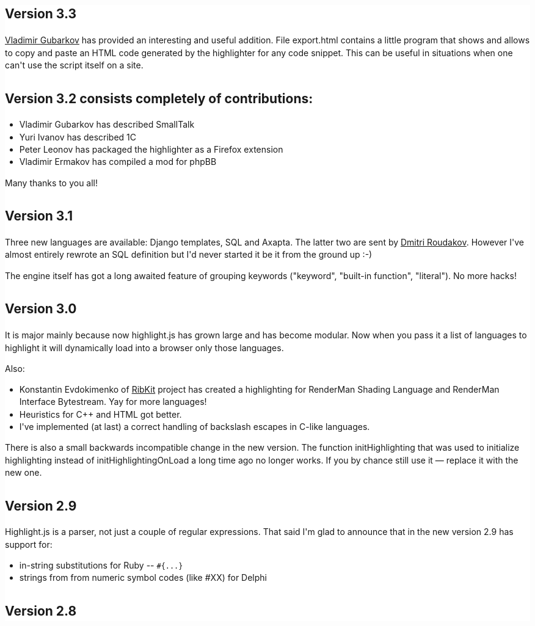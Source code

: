 [f]: http://softwaremaniacs.org/forum/viewforum.php?id=6

## Version 3.3

[Vladimir Gubarkov][xonix] has provided an interesting and useful addition. File export.html contains a little program that shows and allows to copy and paste an HTML code
generated by the highlighter for any code snippet. This can be useful in situations when one can't use the script itself on a site.

[xonix]: http://xonixx.blogspot.com/

## Version 3.2 consists completely of contributions:

- Vladimir Gubarkov has described SmallTalk
- Yuri Ivanov has described 1C
- Peter Leonov has packaged the highlighter as a Firefox extension
- Vladimir Ermakov has compiled a mod for phpBB

Many thanks to you all!

## Version 3.1

Three new languages are available: Django templates, SQL and Axapta. The latter two are sent by [Dmitri Roudakov][1]. However I've almost entirely rewrote an SQL definition but I'd
never started it be it from the ground up :-)

The engine itself has got a long awaited feature of grouping keywords
("keyword", "built-in function", "literal"). No more hacks!

[1]: http://roudakov.ru/

## Version 3.0

It is major mainly because now highlight.js has grown large and has become modular. Now when you pass it a list of languages to highlight it will dynamically load into a browser
only those languages.

Also:

- Konstantin Evdokimenko of [RibKit][] project has created a highlighting for RenderMan Shading Language and RenderMan Interface Bytestream. Yay for more languages!
- Heuristics for C++ and HTML got better.
- I've implemented (at last) a correct handling of backslash escapes in C-like languages.

There is also a small backwards incompatible change in the new version. The function initHighlighting that was used to initialize highlighting instead of initHighlightingOnLoad a
long time ago no longer works. If you by chance still use it — replace it with the new one.

[ribkit]: http://ribkit.sourceforge.net/

## Version 2.9

Highlight.js is a parser, not just a couple of regular expressions. That said I'm glad to announce that in the new version 2.9 has support for:

- in-string substitutions for Ruby -- `#{...}`
- strings from from numeric symbol codes (like #XX) for Delphi

## Version 2.8


[tsuyusato kitsune]: https://github.com/MakeNowJust
[alex arslan]: https://github.com/ararslan
[morten piibeleht]: https://github.com/mortenpi
[stanislav belov]: https://github.com/4ppl
[ivan dementev]: https://github.com/DiVAN1x
[nicolas llobera]: https://github.com/Nicolas01
[nnnik]: https://github.com/nnnik
[martin clausen]: https://github.com/maacl
[alejandro alonso]: https://github.com/Azoy
[tsuyusato kitsune]: https://github.com/MakeNowJust
[jordi petit]: https://github.com/jordi-petit
[raphaël parrëe]: https://github.com/rparree
[pieter vantorre]: https://github.com/NuclearCookie
[5b3e0e6]: https://github.com/isagalaev/highlight.js/commit/5b3e0e68bfaae282faff6697d6a490567fa9d44b
[philipp a]: https://github.com/flying-sheep
[philipp hauer]: https://github.com/phauer
[sergey sobko]: https://github.com/profitware
[hale chan]: https://github.com/halechan
[matt evans]: https://github.com/matthewevans
[joe blow]: https://github.com/mossarelli
[kasper andersen]: https://github.com/kasma1990
[eduard-mihai burtescu]: https://github.com/eddyb
[andres täht]: https://github.com/andrestaht
[rene saarsoo]: https://github.com/nene
[philipp hauer]: https://github.com/phauer
[ike ku]: https://github.com/dempfi
[guannan wei]: https://github.com/Kraks
[sam wu]: https://github.com/samsam2310
[raphael parree]: https://github.com/rparree
[michael rodler]: https://github.com/f0rki
[geoffrey booth]: https://github.com/GeoffreyBooth
[camil staps]: https://github.com/camilstaps
[magnus madsen]: https://github.com/magnus-madsen
[kenton hamaluik]: https://github.com/FuzzyWuzzie
[nicolas le gall]: https://github.com/darkitty
[jan t. sott]: https://github.com/idleberg
[alexander lichter]: https://github.com/manniL
[alex mckibben]: https://github.com/mckibbenta
[daniel gamage]: https://github.com/danielgamage
[matthew daly]: https://github.com/matthewbdaly
[sergey bronnikov]: https://github.com/ligurio
[gavin siu]: https://github.com/gavsiu
[builder's brewery]: https://github.com/buildersbrewery
[victor zhou]: https://github.com/OiCMudkips
[sergey bronnikov]: https://github.com/ligurio
[joe eli mcilvain]: https://github.com/jemc
[stephan boyer]: https://github.com/boyers
[jacob childress]: https://github.com/braveulysses
[minh nguyễn]: https://github.com/1ec5
[jeremy hull]: https://github.com/sourrust
[tristano ajmone]: https://github.com/tajmone
[taisuke fujimoto]: https://github.com/temp-impl
[oleg efimov]: https://github.com/Sannis
[boone severson]: https://github.com/BooneJS
[victor zhou]: https://github.com/OiCMudkips
[lars schulna]: https://github.com/captain-hanuta
[janis voigtländer]: https://github.com/jvoigtlaender
[philipp wolfer]: https://github.com/phw
[billy quith]: https://github.com/billyquith
[herbert shin]: https://github.com/initbar
[john foster]: https://github.com/jf990
[qeole]: https://github.com/Qeole
[denis ciccale]: https://github.com/dciccale
[michael johnston]: https://github.com/lastobelus
[taras]: https://github.com/oxdef
[robert dodier]: https://github.com/robert-dodier
[brendan rocks]: http://brendanrocks.com
[raphaël assénat]: https://github.com/raphnet
[matt evans]: https://github.com/matthewevans
[martin braun]: https://github.com/mbr0wn
[stefania mellai]: https://github.com/smellai
[jan kühle]: https://github.com/frigus02
[stefan wienert]: https://github.com/zealot128
[kenta sato]: https://github.com/bicycle1885
[nikita savchenko]: https://github.com/ZitRos
[webworkers]: https://github.com/isagalaev/highlight.js#web-workers
[jeremy hull]: https://github.com/sourrust
[#348]: https://github.com/isagalaev/highlight.js/issues/348
[sg]: http://highlightjs.readthedocs.org/en/latest/style-guide.html
[issues]: https://github.com/isagalaev/highlight.js/issues
[nebuleon fumika]: https://github.com/Nebuleon
[prince]: https://github.com/prince-0203
[kristoffer gronlund]: https://github.com/krig
[soren enevoldsen]: https://github.com/senevoldsen90
[kristoffer gronlund]: https://github.com/krig
[søren enevoldsen]: https://github.com/senevoldsen90
[daniel rosenwasser]: https://github.com/DanielRosenwasser
[ladislav prskavec]: https://github.com/abtris
[tsuyusato kitsune]: https://github.com/MakeNowJust
[nate cook]: https://github.com/natecook1000
[philippe charrière]: https://github.com/k33g
[stefan bechert]: https://github.com/b-pos465
[anthony scemama]: https://github.com/scemama
[oleg efimov]: https://github.com/Sannis
[tsuyusato kitsune]: https://github.com/MakeNowJust
[oleg efimov]: https://github.com/Sannis
[guillaume gomez]: https://github.com/GuillaumeGomez
[janis voigtländer]: https://github.com/jvoigtlaender
[jan t. sott]: https://github.com/idleberg
[dirk kirsten]: https://github.com/dirkk
[my sun]: https://github.com/simonmysun
[vadimtro]: https://github.com/Vadimtro
[benjamin auder]: https://github.com/ghost
[dotan dimet]: https://github.com/dotandimet
[j2team]: https://github.com/J2TeaM
[bram de haan]: https://github.com/atelierbram
[kenneth fuglsang]: https://github.com/kfuglsang
[louis barranqueiro]: https://github.com/LouisBarranqueiro
[tim schumacher]: https://github.com/enko
[lucas werkmeister]: https://github.com/lucaswerkmeister
[dan panzarella]: https://github.com/pzl
[bruno dias]: https://github.com/sequitur
[jay strybis]: https://github.com/unreal
[taufik nurrohman]: https://github.com/tovic
[jet brains]: https://www.jetbrains.com/
[peter piwowarski]: https://github.com/oldlaptop
[kenta sato]: https://github.com/bicycle1885
[bram de haan]: https://github.com/atelierbram
[raivo laanemets]: https://github.com/rla
[alexis hénaut]: https://github.com/AlexisNo
[anthony scemama]: https://github.com/scemama
[pedro oliveira]: https://github.com/kanytu
[gu yiling]: https://github.com/Justineo
[sergey mashkov]: https://github.com/cy6erGn0m
[thomas applencourt]: https://github.com/TApplencourt
[hakan özler]: https://github.com/ozlerhakan
[adam joseph cook]: https://github.com/adamjcook
[demo page]: https://highlightjs.org/static/demo/
[ivan sagalaev]: https://github.com/isagalaev
[edwin dalorzo]: https://github.com/edalorzo
[mucaho]: https://github.com/mucaho
[dennis titze]: https://github.com/titze
[jon evans]: https://github.com/craftyjon
[brian quistorff]: https://github.com/bquistorff
[ocaml]: https://github.com/isagalaev/highlight.js/pull/608#issue-46190207
[mickaël delahaye]: https://github.com/polazarus
[b]: http://highlightjs.readthedocs.org/en/latest/building-testing.html
[jeremy hull]: https://github.com/sourrust
[ik]: https://twitter.com/IvanKleshnin/status/514041599484231680
[max mikhailov]: https://github.com/seven-phases-max
[bryant williams]: https://github.com/scien
[radek liska]: https://github.com/Nindaleth
[jose molina colmenero]: https://github.com/Moliholy
[erik paluka]: https://github.com/paluka
[luke holder]: https://github.com/lukeholder
[david mohundro]: https://github.com/drmohundro
[ps]: https://github.com/OctopusDeploy/Library/blob/master/app/shared/presentation/highlighting/powershell.js
[christophe de dinechin]: https://github.com/c3d
[taneli vatanen]: https://github.com/Daiz-
[jen evers-corvina]: https://github.com/sevvie
[lucas mazza]: https://github.com/lucasmazza
[vincent zurczak]: https://github.com/vincent-zurczak
[test]: https://github.com/isagalaev/highlight.js/tree/master/test
[demo]: https://highlightjs.org/static/test.html
[#542]: https://github.com/isagalaev/highlight.js/issues/542
[ci]: https://travis-ci.org/isagalaev/highlight.js
[jeremy hull]: https://github.com/sourrust
[chris eidhof]: https://github.com/chriseidhof
[guillaume laforge]: https://github.com/glaforge
[maxim dikun]: https://github.com/dikmax
[michael allen]: https://github.com/bfui
[jp verkamp]: https://github.com/jpverkamp
[adam joseph cook]: https://github.com/adamjcook
[sergey vidyuk]: https://github.com/sv
[erik osheim]: https://github.com/non
[lucas mazza]: https://github.com/lucasmazza
[sam pikesley]: https://github.com/pikesley
[sindre sorhus]: https://github.com/sindresorhus
[josh adams]: https://github.com/knewter
[jan t. sott]: https://github.com/idleberg
[jun yang]: https://github.com/harttle
[dan tao]: https://github.com/dtao
[domen kožar]: https://github.com/iElectric
[innocenat]: https://github.com/innocenat
[oleg efimov]: https://github.com/Sannis
[arthur bikmullin]: https://github.com/devolonter
[panu horsmalahti]: https://github.com/panuhorsmalahti
[flaviu tamas]: https://github.com/flaviut
[damian mee]: https://github.com/chester1000
[christopher kaster]: http://christopher.kaster.ws
[fabrício tavares de oliveira]: https://github.com/fabriciotav
[justin perry]: https://github.com/ourmaninamsterdam
[nic west]: https://github.com/nicwest
[chris eidhof]: https://github.com/chriseidhof
[nate cook]: https://github.com/natecook1000
[ll]: http://highlightjs.readthedocs.org/en/latest/api.html#listlanguages
[sindre sorhus]: https://github.com/sindresorhus
[heiko august]: https://github.com/auge8472
[nikolay lisienko]: https://github.com/neor-ru
[travis odom]: https://github.com/Burstaholic
[jeff escalante]: https://github.com/jenius
[pascal hurni]: https://github.com/phurni
[jiyin yiyong]: https://github.com/jiyinyiyong
[artem a. klevtsov]: https://github.com/unikum
[roman shmatov]: https://github.com/shmatov
[jeremy hull]: https://github.com/sourrust
[matt diephouse]: https://github.com/mdiep
[api reference]: http://highlightjs.readthedocs.org/en/latest/api.html
[cr]: http://highlightjs.readthedocs.org/en/latest/css-classes-reference.html
[api docs]: http://highlightjs.readthedocs.org/en/latest/api.html
[variants]: https://groups.google.com/d/topic/highlightjs/VoGC9-1p5vk/discussion
[beginkeywords]: https://github.com/isagalaev/highlight.js/commit/6c7fdea002eb3949577a85b3f7930137c7c3038d
[php-html]: https://twitter.com/highlightjs/status/408890903017689088
[carlo kok]: https://github.com/carlokok
[bram de haan]: https://github.com/atelierbram
[daniel kvasnička]: https://github.com/dkvasnicka
[dmitry smolin]: https://github.com/dimsmol
[jeremy hull]: https://github.com/sourrust
[seongwon lee]: https://github.com/dlimpid
[jan t. sott]: https://github.com/idleberg
[mehdid]: https://github.com/mehdid
[nbraud]: https://github.com/nbraud
[revig]: https://github.com/revig
[lcs]: http://livecode.com/developers/guides/server/
[sylvestre]: https://github.com/sylvestre
[isagalaev]: https://github.com/isagalaev
[treep]: https://github.com/treep
[sourrust]: https://github.com/sourrust
[d]: http://highlightjs.org/download/
[jeremy hull]: https://github.com/sourrust
[oleg efimov]: https://github.com/sannis
[1]: https://github.com/isagalaev/highlight.js/commit/f3056941bda56d2b72276b97bc0dd5f230f2473f
[robin ward]: https://github.com/eviltrout
[jason jacobson]: https://github.com/jayce7
[joans follesø]: https://github.com/follesoe
[dan allen]: https://github.com/mojavelinux
[eric knibbe]: https://github.com/EricFromCanada
[kurt emch]: https://github.com/kemch
[poren chiang]: https://github.com/rschiang
[kelley van evert]: https://github.com/kelleyvanevert
[noformnocontent]: http://nn.mit-license.org/
[damien white]: https://github.com/visoft
[alexander marenin]: https://github.com/ioncreature
[simon madine]: https://github.com/thingsinjars
[ivan sagalaev]: https://github.com/isagalaev
[dmitry medvinsky]: https://github.com/dmedvinsky
[cédric néhémie]: https://github.com/abe33
[ng]: https://github.com/nathan11g
[dd]: https://github.com/drdrang
[bolk]: https://github.com/bolknote
[oe]: https://github.com/Sannis
[kk]: https://github.com/kimmel
[vast]: https://github.com/vast
[mf]: https://github.com/mfornos
[tm]: http://jmblog.github.com/color-themes-for-highlightjs/
[tm0]: https://github.com/ChrisKempson/Tomorrow-Theme
[cd]: https://github.com/caseman
[amd]: http://requirejs.org/docs/whyamd.html
[node.js]: http://nodejs.org/
[api]: http://softwaremaniacs.org/wiki/doku.php/highlight.js:api
[p]: http://softwaremaniacs.org/blog/2012/05/10/http-and-json-in-highlight-js/en/
[pojoaque]: http://web-cms-designs.com/ftopict-10-pojoaque-style-for-highlight-js-code-highlighter.html
[ao]: https://github.com/angelolloqui
[ar]: https://github.com/raleksandar
[jc]: https://github.com/jcheng5
[st]: https://github.com/tikhomirov
[sr]: https://github.com/sourrust
[ik]: https://github.com/ikalnitsky
[av]: https://github.com/vlasovskikh
[am]: https://github.com/myadzel
[dn]: https://github.com/dnagir
[oe]: https://github.com/Sannis
[db]: https://github.com/btd
[jc]: https://github.com/seejohnrun
[lm]: http://grigio.org/
[ak]: https://github.com/geekpanth3r
[es]: https://github.com/bolknote
[log]: https://github.com/isagalaev/highlight.js/commits/
[jh]: https://github.com/sourrust
[solarized]: http://ethanschoonover.com/solarized
[pb]: https://github.com/pumbur/highlight.js
[sourrust]: https://github.com/sourrust
[desh]: http://desh.su/
[arhibot]: https://github.com/arhibot
[ignatov]: https://github.com/ignatov
[vhbit]: https://github.com/vhbit
[antono]: https://github.com/antono
[steplg]: https://github.com/steplg
[beta]: http://softwaremaniacs.org/blog/2011/04/25/highlight-js-60-beta/en/
[d]: /soft/highlight/en/download/
[c++ 0x]: http://ru.wikipedia.org/wiki/C%2B%2B0x
[html 5]: http://en.wikipedia.org/wiki/HTML5
[ik]: http://kalnitsky.org.ua/
[yandex]: http://yandex.com/
[l]: http://softwaremaniacs.org/soft/highlight/en/download/
[pl]: http://kung-fu-tzu.ru/
[vm]: http://fulc.ru/
[ls]: http://gnuu.org/
[yard]: http://yardoc.org/
[wp]: http://wordpress.org/
[p]: http://bazaar.launchpad.net/~isagalaev/+junk/highlight/annotate/342/src/wp_highlight.js.php
[1]: http://softwaremaniacs.org/forum/highlightjs/6612/
[p3]: http://www.parser.ru/
[vp]: http://vasily.polovnyov.ru/
[vd]: http://dolzhenko.blogspot.com/
[vooon]: http://vehq.ru/about/
[rukeba]: http://rukeba.com/
[drake]: http://drakeguan.org/
[ke]: http://k-evdokimenko.moikrug.ru/
[jd]: http://jason.diamond.name/weblog/
[f]: http://softwaremaniacs.org/forum/highlightjs/
[voldmar]: http://voldmar.ya.ru/
[mel]: http://en.wikipedia.org/wiki/Maya_Embedded_Language
[drake]: http://drakeguan.org/
[zenburn]: http://en.wikipedia.org/wiki/Zenburn
[alenacpp]: http://alenacpp.blogspot.com/
[bug]: http://softwaremaniacs.org/forum/viewtopic.php?id=1823
[jsmin]: http://code.google.com/p/jsmin-php/
[mail]: mailto:Maniac@SoftwareManiacs.Org
[ak]: http://anton.kovalyov.net/
[forum]: http://softwaremaniacs.org/forum/viewforum.php?id=6